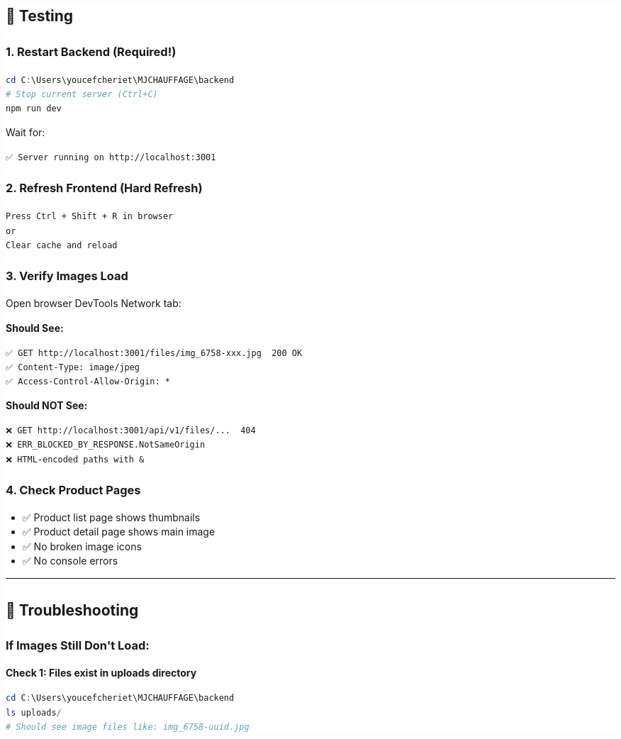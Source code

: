 
## 🧪 Testing

### 1. **Restart Backend** (Required!)
```powershell
cd C:\Users\youcefcheriet\MJCHAUFFAGE\backend
# Stop current server (Ctrl+C)
npm run dev
```

Wait for:
```
✅ Server running on http://localhost:3001
```

### 2. **Refresh Frontend** (Hard Refresh)
```
Press Ctrl + Shift + R in browser
or
Clear cache and reload
```

### 3. **Verify Images Load**
Open browser DevTools Network tab:

**Should See:**
```
✅ GET http://localhost:3001/files/img_6758-xxx.jpg  200 OK
✅ Content-Type: image/jpeg
✅ Access-Control-Allow-Origin: *
```

**Should NOT See:**
```
❌ GET http://localhost:3001/api/v1/files/...  404
❌ ERR_BLOCKED_BY_RESPONSE.NotSameOrigin
❌ HTML-encoded paths with &
```

### 4. **Check Product Pages**
- ✅ Product list page shows thumbnails
- ✅ Product detail page shows main image
- ✅ No broken image icons
- ✅ No console errors

---

## 🐛 Troubleshooting

### If Images Still Don't Load:

**Check 1: Files exist in uploads directory**
```powershell
cd C:\Users\youcefcheriet\MJCHAUFFAGE\backend
ls uploads/
# Should see image files like: img_6758-uuid.jpg
```
